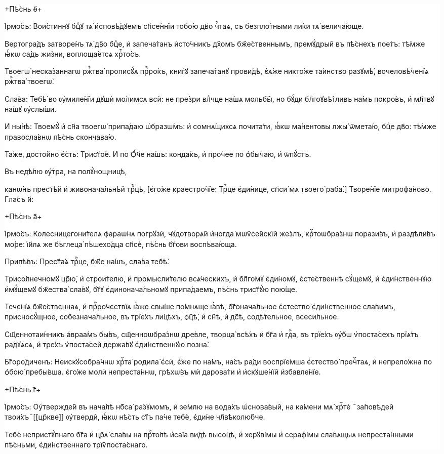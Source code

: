 +Пѣ́снь ѳ҃+

І҆рмо́съ: Вои́стиннꙋ бцⷣꙋ тѧ̀ и҆сповѣ́дꙋемъ сп҃се́ннїи тобо́ю дв҃о чⷭ҇таѧ, съ
безпло́тными ли́ки тѧ̀ велича́юще.

Вертогра́дъ затворе́нъ тѧ̀ дв҃о бцⷣе, и҆ запеча́танъ и҆сто́чникъ дх҃омъ
бж҃е́ственнымъ, премꙋ́дрый въ пѣ́снехъ пое́тъ: тѣ́мже ꙗ҆́кѡ са́дъ жи́зни,
воплоща́етсѧ хрⷭ҇то́съ.

Твоегѡ̀ неска́заннагѡ ржⷭ҇тва̀ прописꙋ́ѧ прⷪ҇ро́къ, кни́гꙋ запеча́танꙋ
прови́дѣ, є҆ѧ́же никто́же та́инство разꙋмѣ̀, вочеловѣ́ченїѧ ржⷭ҇тва̀ твоегѡ̀.

Сла́ва: Тебѣ̀ во ᲂу҆миле́нїи дꙋшѝ мо́лимсѧ всѝ: не пре́зри влⷣчце на́шѧ
мольбы̑, но бꙋ́ди бл҃гоꙋвѣ́тливъ на́мъ покро́въ, и҆ мл҃твꙋ на́шꙋ ᲂу҆слы́ши.

И҆ ны́нѣ: Твоемꙋ̀ и҆ сн҃а твоегѡ̀ припа́даю ѡ҆бразѡ́мъ: и҆ сомнѧ́щихсѧ
почита́ти, ꙗ҆́кѡ ма́нентовы лжы̀ ѿмета́ю, бцⷣе дв҃о: тѣ́мже правосла́внѡ пѣ́снь
скончава́ю.

Та́же, досто́йно є҆́сть: Трист҃о́е. И҆ по Ѻ҆́ч҃е на́шъ: конда́къ, и҆ про́чее по
ѻ҆бы́чаю, и҆ ѿпꙋ́стъ.

Въ недѣ́лю ᲂу҆́тра, на полꙋ́нощницѣ,

канѡ́нъ прест҃ѣ́й и҆ живонача́льнѣй трⷪ҇цѣ, [є҆го́же краестро́чїе: Трⷪ҇це
є҆ди́нице, сп҃си́ мѧ твоего̀ раба̀.] Творе́нїе митрофа́ново. Гла́съ и҃:

+Пѣ́снь а҃+

І҆рмо́съ: Колесницегони́телѧ фараѡ́нѧ погрꙋзѝ, чꙋдотворѧ́й и҆ногда̀ мѡѷсе́йскїй
же́злъ, крⷭ҇тоѡбра́знѡ порази́въ, и҆ раздѣли́въ мо́ре: і҆и҃лѧ же бѣглеца̀
пѣшехо́дца сп҃сѐ, пѣ́снь бг҃ови воспѣва́юща.

Припѣ́въ: Прест҃а́ѧ трⷪ҇це, бж҃е на́шъ, сла́ва тебѣ̀.

Трисо́лнечномꙋ цр҃ю̀, и҆ строи́телю, и҆ промысли́телю всѧ́ческихъ, и҆ бл҃го́мꙋ
є҆ди́номꙋ, є҆сте́ственнѣ сꙋ́щемꙋ, и҆ є҆ди́нственнꙋю и҆мꙋ́щемꙋ бж҃ества̀ сла́вꙋ,
бг҃ꙋ є҆динонача́льномꙋ припа́даемъ, пѣ́снь трист҃ꙋ́ю пою́ще.

Течє́нїѧ бж҃е́ствєннаѧ, и҆ прⷪ҇ро́чєствїѧ ꙗ҆̀же свы́ше по́мнѧще ꙗ҆́вѣ,
бг҃онача́льное є҆стество̀ є҆ди́нственное сла́вимъ, присносꙋ́щное,
собезнача́льное, въ трїе́хъ ли́цѣхъ, ѻ҆ц҃ѣ̀, и҆ сн҃ѣ, и҆ дс҃ѣ, содѣ́тельное,
всеси́льное.

Сщ҃еннотаи́нникъ а҆враа́мъ бы́въ, сщ҃енноѡбра́знѡ дре́вле, творца̀ всѣ́хъ и҆
бг҃а и҆ гдⷭ҇а, въ трїе́хъ ᲂу҆́бѡ ѵ҆поста́сехъ прїѧ́тъ ра́дꙋѧсѧ, и҆ тре́хъ
ѵ҆поста́сей держа́вꙋ є҆ди́нственнꙋю позна̀.

Бг҃оро́диченъ: Неискꙋсобра́чнѡ хрⷭ҇та̀ родила̀ є҆сѝ, є҆́же по на́мъ, на́съ
ра́ди воспрїе́мша є҆стество̀ пречⷭ҇таѧ, и҆ непрело́жна по ѻ҆бою̀ пребы́вша.
є҆го́же молѝ непреста́ннѡ, грѣхѡ́въ мѝ дарова́ти и҆ и҆скꙋше́нїй и҆збавле́нїе.

+Пѣ́снь г҃+

І҆рмо́съ: Оу҆твержде́й въ нача́лѣ нб҃са̀ ра́зꙋмомъ, и҆ зе́млю на вода́хъ
ѡ҆снова́вый, на ка́мени мѧ̀ хрⷭ҇тѐ ꙾за́повѣдей твои́хъ꙾[[цр҃кве]] ᲂу҆твердѝ,
ꙗ҆́кѡ нѣ́сть ст҃ъ па́че тебѐ, є҆ди́не чл҃вѣколю́бче.

Тебѐ непристꙋ́пнаго бг҃а и҆ цр҃ѧ̀ сла́вы на прⷭ҇то́лѣ и҆са́їа ви́дѣ высо́цѣ, и҆
херꙋві́мы и҆ серафі́мы сла́вѧщыѧ непреста́нными пѣ́сньми, є҆ди́нственнаго
трїѷпоста́снаго.

